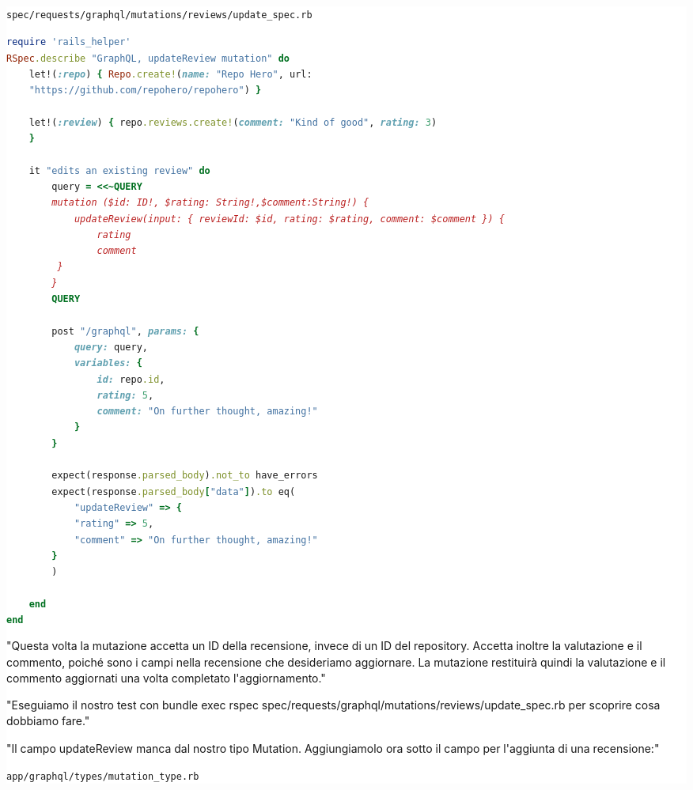 `spec/requests/graphql/mutations/reviews/update_spec.rb`

```ruby
require 'rails_helper'
RSpec.describe "GraphQL, updateReview mutation" do
    let!(:repo) { Repo.create!(name: "Repo Hero", url:
    "https://github.com/repohero/repohero") }

    let!(:review) { repo.reviews.create!(comment: "Kind of good", rating: 3)
    }

    it "edits an existing review" do
        query = <<~QUERY
        mutation ($id: ID!, $rating: String!,$comment:String!) {
            updateReview(input: { reviewId: $id, rating: $rating, comment: $comment }) {
                rating
                comment
         }
        }
        QUERY

        post "/graphql", params: {
            query: query,
            variables: {
                id: repo.id,
                rating: 5,
                comment: "On further thought, amazing!"
            }
        }

        expect(response.parsed_body).not_to have_errors
        expect(response.parsed_body["data"]).to eq(
            "updateReview" => {
            "rating" => 5,
            "comment" => "On further thought, amazing!"
        }
        )

    end
end
```

"Questa volta la mutazione accetta un ID della recensione, invece di un ID del repository. Accetta inoltre la valutazione e il commento, poiché sono i campi nella recensione che desideriamo aggiornare. La mutazione restituirà quindi la valutazione e il commento aggiornati una volta completato l'aggiornamento."

"Eseguiamo il nostro test con bundle exec rspec spec/requests/graphql/mutations/reviews/update_spec.rb per scoprire cosa dobbiamo fare."

"Il campo updateReview manca dal nostro tipo Mutation. Aggiungiamolo ora sotto il campo per l'aggiunta di una recensione:"

`app/graphql/types/mutation_type.rb`
